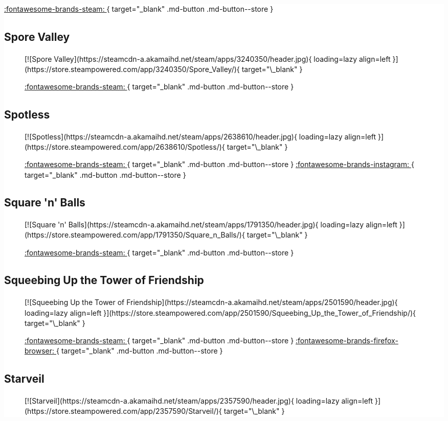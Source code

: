 [ :fontawesome-brands-steam: ](https://store.steampowered.com/app/1910230/Spirit_of_Shotgun/){ target="\_blank" .md-button .md-button--store }
</figure>

## Spore Valley
<figure class="game" markdown>
[![Spore Valley](https://steamcdn-a.akamaihd.net/steam/apps/3240350/header.jpg){ loading=lazy align=left }](https://store.steampowered.com/app/3240350/Spore_Valley/){ target="\_blank" }

[ :fontawesome-brands-steam: ](https://store.steampowered.com/app/3240350/Spore_Valley/){ target="\_blank" .md-button .md-button--store }
</figure>

## Spotless
<figure class="game" markdown>
[![Spotless](https://steamcdn-a.akamaihd.net/steam/apps/2638610/header.jpg){ loading=lazy align=left }](https://store.steampowered.com/app/2638610/Spotless/){ target="\_blank" }

[ :fontawesome-brands-steam: ](https://store.steampowered.com/app/2638610/Spotless/){ target="\_blank" .md-button .md-button--store }
[ :fontawesome-brands-instagram: ](https://www.instagram.com/ghostiegamesdev/){ target="\_blank" .md-button .md-button--store }
</figure>

## Square 'n' Balls
<figure class="game" markdown>
[![Square 'n' Balls](https://steamcdn-a.akamaihd.net/steam/apps/1791350/header.jpg){ loading=lazy align=left }](https://store.steampowered.com/app/1791350/Square_n_Balls/){ target="\_blank" }

[ :fontawesome-brands-steam: ](https://store.steampowered.com/app/1791350/Square_n_Balls/){ target="\_blank" .md-button .md-button--store }
</figure>

## Squeebing Up the Tower of Friendship
<figure class="game" markdown>
[![Squeebing Up the Tower of Friendship](https://steamcdn-a.akamaihd.net/steam/apps/2501590/header.jpg){ loading=lazy align=left }](https://store.steampowered.com/app/2501590/Squeebing_Up_the_Tower_of_Friendship/){ target="\_blank" }

[ :fontawesome-brands-steam: ](https://store.steampowered.com/app/2501590/Squeebing_Up_the_Tower_of_Friendship/){ target="\_blank" .md-button .md-button--store }
[ :fontawesome-brands-firefox-browser: ](https://www.spacekraken.studio/){ target="\_blank" .md-button .md-button--store }
</figure>

## Starveil
<figure class="game" markdown>
[![Starveil](https://steamcdn-a.akamaihd.net/steam/apps/2357590/header.jpg){ loading=lazy align=left }](https://store.steampowered.com/app/2357590/Starveil/){ target="\_blank" }
